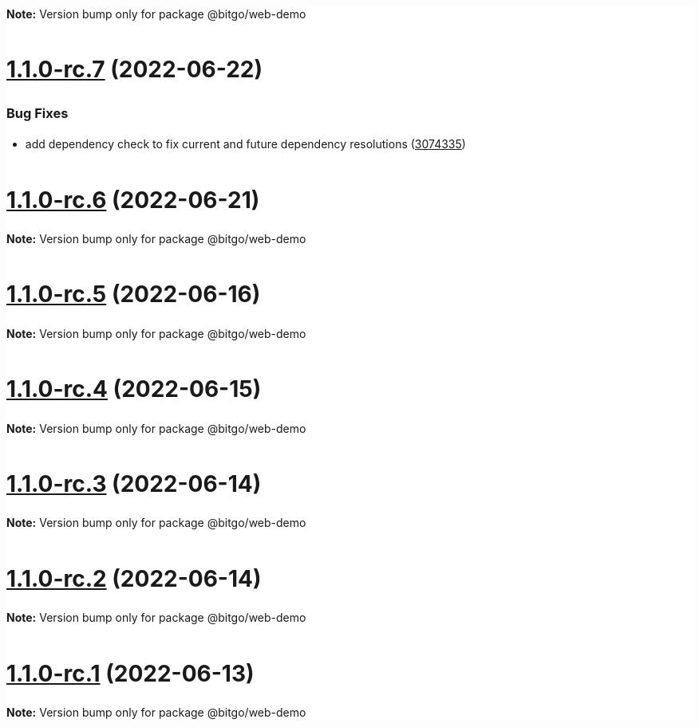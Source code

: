 **Note:** Version bump only for package @bitgo/web-demo

# [1.1.0-rc.7](https://github.com/BitGo/BitGoJS/compare/@bitgo/web-demo@1.1.0-rc.6...@bitgo/web-demo@1.1.0-rc.7) (2022-06-22)

### Bug Fixes

- add dependency check to fix current and future dependency resolutions ([3074335](https://github.com/BitGo/BitGoJS/commit/30743356cff4ebb6d9e185f1a493b187614a1ea9))

# [1.1.0-rc.6](https://github.com/BitGo/BitGoJS/compare/@bitgo/web-demo@1.1.0-rc.5...@bitgo/web-demo@1.1.0-rc.6) (2022-06-21)

**Note:** Version bump only for package @bitgo/web-demo

# [1.1.0-rc.5](https://github.com/BitGo/BitGoJS/compare/@bitgo/web-demo@1.1.0-rc.4...@bitgo/web-demo@1.1.0-rc.5) (2022-06-16)

**Note:** Version bump only for package @bitgo/web-demo

# [1.1.0-rc.4](https://github.com/BitGo/BitGoJS/compare/@bitgo/web-demo@1.1.0-rc.3...@bitgo/web-demo@1.1.0-rc.4) (2022-06-15)

**Note:** Version bump only for package @bitgo/web-demo

# [1.1.0-rc.3](https://github.com/BitGo/BitGoJS/compare/@bitgo/web-demo@1.1.0-rc.2...@bitgo/web-demo@1.1.0-rc.3) (2022-06-14)

**Note:** Version bump only for package @bitgo/web-demo

# [1.1.0-rc.2](https://github.com/BitGo/BitGoJS/compare/@bitgo/web-demo@1.1.0-rc.1...@bitgo/web-demo@1.1.0-rc.2) (2022-06-14)

**Note:** Version bump only for package @bitgo/web-demo

# [1.1.0-rc.1](https://github.com/BitGo/BitGoJS/compare/@bitgo/web-demo@1.1.0-rc.0...@bitgo/web-demo@1.1.0-rc.1) (2022-06-13)

**Note:** Version bump only for package @bitgo/web-demo
